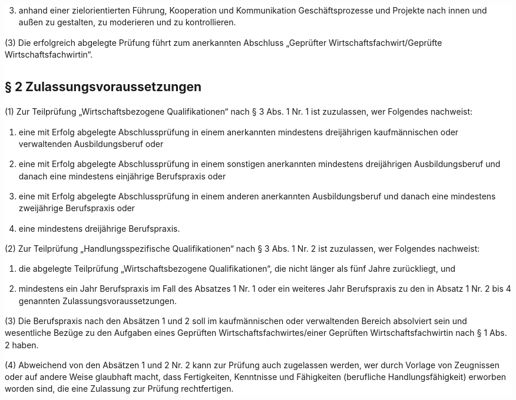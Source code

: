 
3.  anhand einer zielorientierten Führung, Kooperation und Kommunikation
    Geschäftsprozesse und Projekte nach innen und außen zu gestalten, zu
    moderieren und zu kontrollieren.




(3) Die erfolgreich abgelegte Prüfung führt zum anerkannten Abschluss
„Geprüfter Wirtschaftsfachwirt/Geprüfte Wirtschaftsfachwirtin“.


## § 2 Zulassungsvoraussetzungen

(1) Zur Teilprüfung „Wirtschaftsbezogene Qualifikationen“ nach § 3
Abs. 1 Nr. 1 ist zuzulassen, wer Folgendes nachweist:

1.  eine mit Erfolg abgelegte Abschlussprüfung in einem anerkannten
    mindestens dreijährigen kaufmännischen oder verwaltenden
    Ausbildungsberuf oder


2.  eine mit Erfolg abgelegte Abschlussprüfung in einem sonstigen
    anerkannten mindestens dreijährigen Ausbildungsberuf und danach eine
    mindestens einjährige Berufspraxis oder


3.  eine mit Erfolg abgelegte Abschlussprüfung in einem anderen
    anerkannten Ausbildungsberuf und danach eine mindestens zweijährige
    Berufspraxis oder


4.  eine mindestens dreijährige Berufspraxis.




(2) Zur Teilprüfung „Handlungsspezifische Qualifikationen“ nach § 3
Abs. 1 Nr. 2 ist zuzulassen, wer Folgendes nachweist:

1.  die abgelegte Teilprüfung „Wirtschaftsbezogene Qualifikationen“, die
    nicht länger als fünf Jahre zurückliegt, und


2.  mindestens ein Jahr Berufspraxis im Fall des Absatzes 1 Nr. 1 oder ein
    weiteres Jahr Berufspraxis zu den in Absatz 1 Nr. 2 bis 4 genannten
    Zulassungsvoraussetzungen.




(3) Die Berufspraxis nach den Absätzen 1 und 2 soll im kaufmännischen
oder verwaltenden Bereich absolviert sein und wesentliche Bezüge zu
den Aufgaben eines Geprüften Wirtschaftsfachwirtes/einer Geprüften
Wirtschaftsfachwirtin nach § 1 Abs. 2 haben.

(4) Abweichend von den Absätzen 1 und 2 Nr. 2 kann zur Prüfung auch
zugelassen werden, wer durch Vorlage von Zeugnissen oder auf andere
Weise glaubhaft macht, dass Fertigkeiten, Kenntnisse und Fähigkeiten
(berufliche Handlungsfähigkeit) erworben worden sind, die eine
Zulassung zur Prüfung rechtfertigen.

